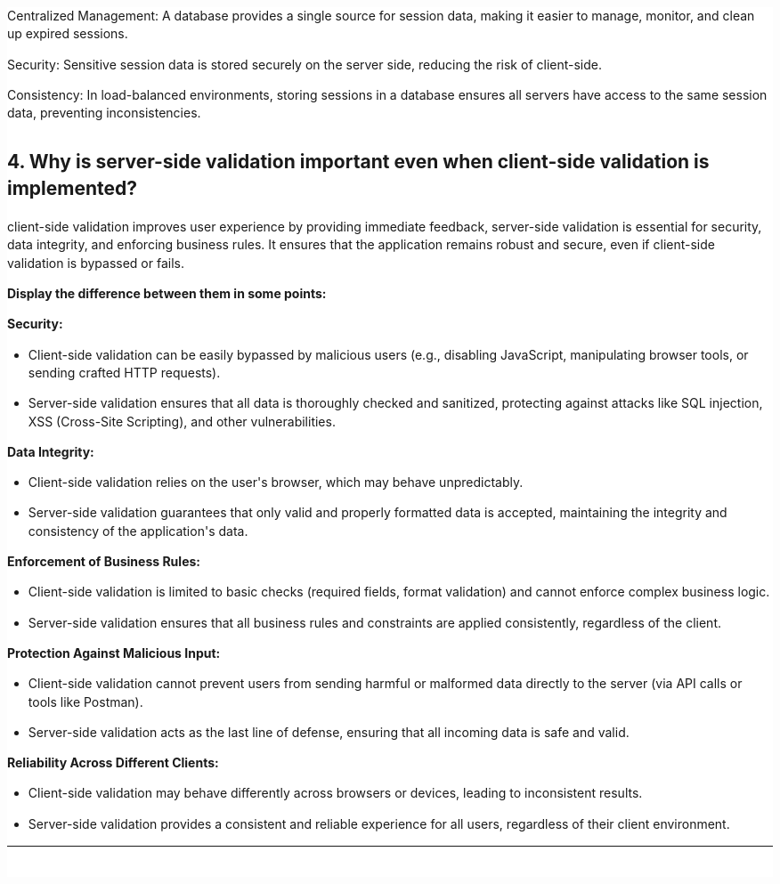 Centralized Management: A database provides a single source for session data, making it easier to manage, monitor, and clean up expired sessions.

Security: Sensitive session data is stored securely on the server side, reducing the risk of client-side.

Consistency: In load-balanced environments, storing sessions in a database ensures all servers have access to the same session data, preventing inconsistencies.

## 4. Why is server-side validation important even when client-side validation is implemented?

client-side validation improves user experience by providing immediate feedback, server-side validation is essential for security, data integrity, and enforcing business rules. It ensures that the application remains robust and secure, even if client-side validation is bypassed or fails.

**Display the difference between them in some points:**

**Security:**

- Client-side validation can be easily bypassed by malicious users (e.g., disabling JavaScript, manipulating browser tools, or sending crafted HTTP requests).

- Server-side validation ensures that all data is thoroughly checked and sanitized, protecting against attacks like SQL injection, XSS (Cross-Site Scripting), and other vulnerabilities.

**Data Integrity:**

- Client-side validation relies on the user's browser, which may behave unpredictably.

- Server-side validation guarantees that only valid and properly formatted data is accepted, maintaining the integrity and consistency of the application's data.

**Enforcement of Business Rules:**

- Client-side validation is limited to basic checks (required fields, format validation) and cannot enforce complex business logic.

- Server-side validation ensures that all business rules and constraints are applied consistently, regardless of the client.

**Protection Against Malicious Input:**

- Client-side validation cannot prevent users from sending harmful or malformed data directly to the server (via API calls or tools like Postman).

- Server-side validation acts as the last line of defense, ensuring that all incoming data is safe and valid.

**Reliability Across Different Clients:**

- Client-side validation may behave differently across browsers or devices, leading to inconsistent results.

- Server-side validation provides a consistent and reliable experience for all users, regardless of their client environment.

---

<br>
